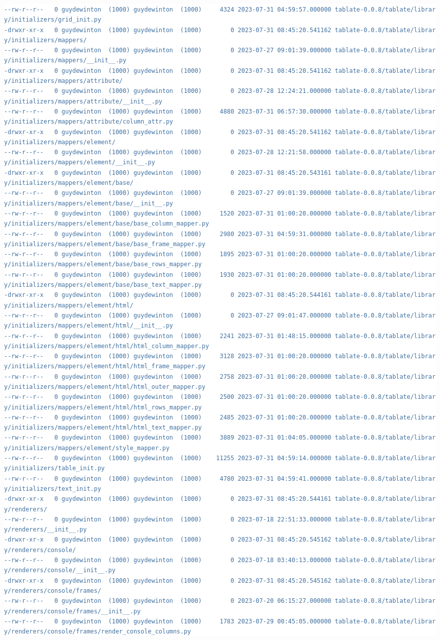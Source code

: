 ```diff
--rw-r--r--   0 guydewinton  (1000) guydewinton  (1000)     4324 2023-07-31 04:59:57.000000 tablate-0.0.8/tablate/library/initializers/grid_init.py
-drwxr-xr-x   0 guydewinton  (1000) guydewinton  (1000)        0 2023-07-31 08:45:20.541162 tablate-0.0.8/tablate/library/initializers/mappers/
--rw-r--r--   0 guydewinton  (1000) guydewinton  (1000)        0 2023-07-27 09:01:39.000000 tablate-0.0.8/tablate/library/initializers/mappers/__init__.py
-drwxr-xr-x   0 guydewinton  (1000) guydewinton  (1000)        0 2023-07-31 08:45:20.541162 tablate-0.0.8/tablate/library/initializers/mappers/attribute/
--rw-r--r--   0 guydewinton  (1000) guydewinton  (1000)        0 2023-07-28 12:24:21.000000 tablate-0.0.8/tablate/library/initializers/mappers/attribute/__init__.py
--rw-r--r--   0 guydewinton  (1000) guydewinton  (1000)     4880 2023-07-31 06:57:30.000000 tablate-0.0.8/tablate/library/initializers/mappers/attribute/column_attr.py
-drwxr-xr-x   0 guydewinton  (1000) guydewinton  (1000)        0 2023-07-31 08:45:20.541162 tablate-0.0.8/tablate/library/initializers/mappers/element/
--rw-r--r--   0 guydewinton  (1000) guydewinton  (1000)        0 2023-07-28 12:21:58.000000 tablate-0.0.8/tablate/library/initializers/mappers/element/__init__.py
-drwxr-xr-x   0 guydewinton  (1000) guydewinton  (1000)        0 2023-07-31 08:45:20.543161 tablate-0.0.8/tablate/library/initializers/mappers/element/base/
--rw-r--r--   0 guydewinton  (1000) guydewinton  (1000)        0 2023-07-27 09:01:39.000000 tablate-0.0.8/tablate/library/initializers/mappers/element/base/__init__.py
--rw-r--r--   0 guydewinton  (1000) guydewinton  (1000)     1520 2023-07-31 01:00:20.000000 tablate-0.0.8/tablate/library/initializers/mappers/element/base/base_column_mapper.py
--rw-r--r--   0 guydewinton  (1000) guydewinton  (1000)     2980 2023-07-31 04:59:31.000000 tablate-0.0.8/tablate/library/initializers/mappers/element/base/base_frame_mapper.py
--rw-r--r--   0 guydewinton  (1000) guydewinton  (1000)     1895 2023-07-31 01:00:20.000000 tablate-0.0.8/tablate/library/initializers/mappers/element/base/base_rows_mapper.py
--rw-r--r--   0 guydewinton  (1000) guydewinton  (1000)     1930 2023-07-31 01:00:20.000000 tablate-0.0.8/tablate/library/initializers/mappers/element/base/base_text_mapper.py
-drwxr-xr-x   0 guydewinton  (1000) guydewinton  (1000)        0 2023-07-31 08:45:20.544161 tablate-0.0.8/tablate/library/initializers/mappers/element/html/
--rw-r--r--   0 guydewinton  (1000) guydewinton  (1000)        0 2023-07-27 09:01:47.000000 tablate-0.0.8/tablate/library/initializers/mappers/element/html/__init__.py
--rw-r--r--   0 guydewinton  (1000) guydewinton  (1000)     2241 2023-07-31 01:48:15.000000 tablate-0.0.8/tablate/library/initializers/mappers/element/html/html_column_mapper.py
--rw-r--r--   0 guydewinton  (1000) guydewinton  (1000)     3128 2023-07-31 01:00:20.000000 tablate-0.0.8/tablate/library/initializers/mappers/element/html/html_frame_mapper.py
--rw-r--r--   0 guydewinton  (1000) guydewinton  (1000)     2758 2023-07-31 01:00:20.000000 tablate-0.0.8/tablate/library/initializers/mappers/element/html/html_outer_mapper.py
--rw-r--r--   0 guydewinton  (1000) guydewinton  (1000)     2500 2023-07-31 01:00:20.000000 tablate-0.0.8/tablate/library/initializers/mappers/element/html/html_rows_mapper.py
--rw-r--r--   0 guydewinton  (1000) guydewinton  (1000)     2485 2023-07-31 01:00:20.000000 tablate-0.0.8/tablate/library/initializers/mappers/element/html/html_text_mapper.py
--rw-r--r--   0 guydewinton  (1000) guydewinton  (1000)     3889 2023-07-31 01:04:05.000000 tablate-0.0.8/tablate/library/initializers/mappers/element/style_mapper.py
--rw-r--r--   0 guydewinton  (1000) guydewinton  (1000)    11255 2023-07-31 04:59:14.000000 tablate-0.0.8/tablate/library/initializers/table_init.py
--rw-r--r--   0 guydewinton  (1000) guydewinton  (1000)     4780 2023-07-31 04:59:41.000000 tablate-0.0.8/tablate/library/initializers/text_init.py
-drwxr-xr-x   0 guydewinton  (1000) guydewinton  (1000)        0 2023-07-31 08:45:20.544161 tablate-0.0.8/tablate/library/renderers/
--rw-r--r--   0 guydewinton  (1000) guydewinton  (1000)        0 2023-07-18 22:51:33.000000 tablate-0.0.8/tablate/library/renderers/__init__.py
-drwxr-xr-x   0 guydewinton  (1000) guydewinton  (1000)        0 2023-07-31 08:45:20.545162 tablate-0.0.8/tablate/library/renderers/console/
--rw-r--r--   0 guydewinton  (1000) guydewinton  (1000)        0 2023-07-18 03:40:13.000000 tablate-0.0.8/tablate/library/renderers/console/__init__.py
-drwxr-xr-x   0 guydewinton  (1000) guydewinton  (1000)        0 2023-07-31 08:45:20.545162 tablate-0.0.8/tablate/library/renderers/console/frames/
--rw-r--r--   0 guydewinton  (1000) guydewinton  (1000)        0 2023-07-20 06:15:27.000000 tablate-0.0.8/tablate/library/renderers/console/frames/__init__.py
--rw-r--r--   0 guydewinton  (1000) guydewinton  (1000)     1783 2023-07-29 00:45:05.000000 tablate-0.0.8/tablate/library/renderers/console/frames/render_console_columns.py
```